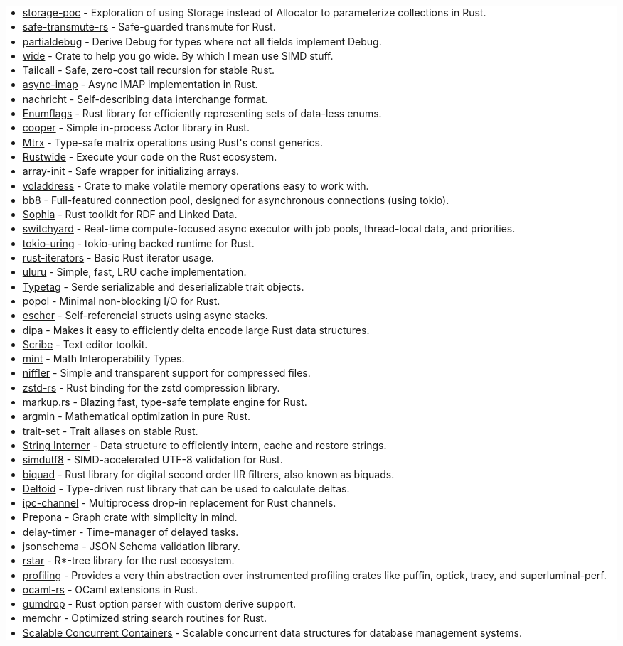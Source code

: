 - [storage-poc](https://github.com/matthieu-m/storage-poc) - Exploration of using Storage instead of Allocator to parameterize collections in Rust.
- [safe-transmute-rs](https://github.com/nabijaczleweli/safe-transmute-rs) - Safe-guarded transmute for Rust.
- [partialdebug](https://github.com/dimpolo/partialdebug) - Derive Debug for types where not all fields implement Debug.
- [wide](https://github.com/Lokathor/wide) - Crate to help you go wide. By which I mean use SIMD stuff.
- [Tailcall](https://github.com/alecdotninja/tailcall) - Safe, zero-cost tail recursion for stable Rust.
- [async-imap](https://github.com/async-email/async-imap) - Async IMAP implementation in Rust.
- [nachricht](https://github.com/yasammez/nachricht) - Self-describing data interchange format.
- [Enumflags](https://github.com/NieDzejkob/enumflags2) - Rust library for efficiently representing sets of data-less enums.
- [cooper](https://github.com/fpagliughi/cooper-rs) - Simple in-process Actor library in Rust.
- [Mtrx](https://github.com/MayorMonty/mtrx) - Type-safe matrix operations using Rust's const generics.
- [Rustwide](https://github.com/rust-lang/rustwide) - Execute your code on the Rust ecosystem.
- [array-init](https://github.com/Manishearth/array-init) - Safe wrapper for initializing arrays.
- [voladdress](https://github.com/rust-console/voladdress) - Crate to make volatile memory operations easy to work with.
- [bb8](https://github.com/djc/bb8) - Full-featured connection pool, designed for asynchronous connections (using tokio).
- [Sophia](https://github.com/pchampin/sophia_rs) - Rust toolkit for RDF and Linked Data.
- [switchyard](https://github.com/BVE-Reborn/switchyard) - Real-time compute-focused async executor with job pools, thread-local data, and priorities.
- [tokio-uring](https://github.com/tokio-rs/tokio-uring) - tokio-uring backed runtime for Rust.
- [rust-iterators](https://github.com/rustomax/rust-iterators) - Basic Rust iterator usage.
- [uluru](https://github.com/servo/uluru) - Simple, fast, LRU cache implementation.
- [Typetag](https://github.com/dtolnay/typetag) - Serde serializable and deserializable trait objects.
- [popol](https://github.com/cloudhead/popol) - Minimal non-blocking I/O for Rust.
- [escher](https://github.com/petrosagg/escher) - Self-referencial structs using async stacks.
- [dipa](https://github.com/chinedufn/dipa) - Makes it easy to efficiently delta encode large Rust data structures.
- [Scribe](https://github.com/jmacdonald/scribe) - Text editor toolkit.
- [mint](https://github.com/kvark/mint) - Math Interoperability Types.
- [niffler](https://github.com/luizirber/niffler) - Simple and transparent support for compressed files.
- [zstd-rs](https://github.com/gyscos/zstd-rs) - Rust binding for the zstd compression library.
- [markup.rs](https://github.com/utkarshkukreti/markup.rs) - Blazing fast, type-safe template engine for Rust.
- [argmin](https://github.com/argmin-rs/argmin) - Mathematical optimization in pure Rust.
- [trait-set](https://github.com/popzxc/trait-set) - Trait aliases on stable Rust.
- [String Interner](https://github.com/Robbepop/string-interner) - Data structure to efficiently intern, cache and restore strings.
- [simdutf8](https://github.com/rusticstuff/simdutf8) - SIMD-accelerated UTF-8 validation for Rust.
- [biquad](https://github.com/korken89/biquad-rs) - Rust library for digital second order IIR filtrers, also known as biquads.
- [Deltoid](https://github.com/jjpe/deltoid) - Type-driven rust library that can be used to calculate deltas.
- [ipc-channel](https://github.com/servo/ipc-channel) - Multiprocess drop-in replacement for Rust channels.
- [Prepona](https://github.com/maminrayej/prepona) - Graph crate with simplicity in mind.
- [delay-timer](https://github.com/BinChengZhao/delay-timer) - Time-manager of delayed tasks.
- [jsonschema](https://github.com/Stranger6667/jsonschema-rs) - JSON Schema validation library.
- [rstar](https://github.com/georust/rstar) - R\*-tree library for the rust ecosystem.
- [profiling](https://github.com/aclysma/profiling) - Provides a very thin abstraction over instrumented profiling crates like puffin, optick, tracy, and superluminal-perf.
- [ocaml-rs](https://github.com/zshipko/ocaml-rs) - OCaml extensions in Rust.
- [gumdrop](https://github.com/murarth/gumdrop) - Rust option parser with custom derive support.
- [memchr](https://github.com/BurntSushi/memchr) - Optimized string search routines for Rust.
- [Scalable Concurrent Containers](https://github.com/wvwwvwwv/scalable-concurrent-containers) - Scalable concurrent data structures for database management systems.